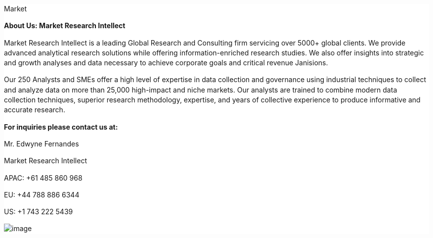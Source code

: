Market</a></span></p><p><strong><span class="font-[700]">About Us: Market Research Intellect</span></strong></p><p><span class="">Market Research Intellect is a leading Global Research and Consulting firm servicing over 5000+ global clients. We provide advanced analytical research solutions while offering information-enriched research studies.&nbsp;</span>We also offer insights into strategic and growth analyses and data necessary to achieve corporate goals and critical revenue Janisions.</p><p><span class="">Our 250 Analysts and SMEs offer a high level of expertise in data collection and governance using industrial techniques to collect and analyze data on more than 25,000 high-impact and niche markets. Our analysts are trained to combine modern data collection techniques, superior research methodology, expertise, and years of collective experience to produce informative and accurate research.</span></p><p><strong>For inquiries please contact us at:</strong></p><p>Mr. Edwyne Fernandes</p><p>Market Research Intellect</p><p>APAC: +61 485 860 968</p><p>EU: +44 788 886 6344</p><p>US: +1 743 222 5439</p>
![image](https://github.com/user-attachments/assets/87d8f22f-a109-4c7e-86a3-574d283724ed)
